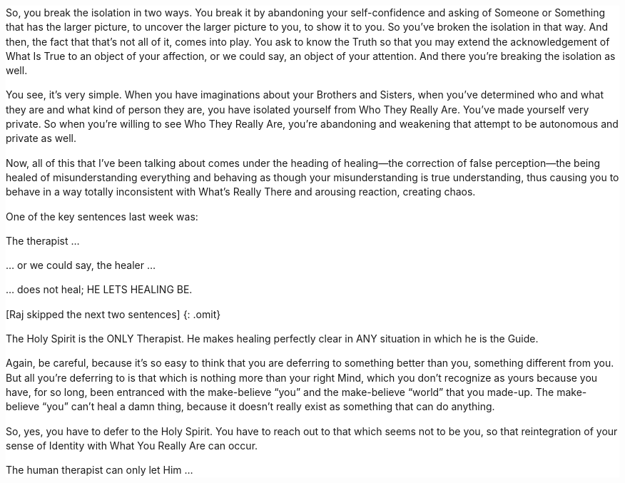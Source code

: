 So, you break the isolation in two ways. You break it by abandoning your
self-confidence and asking of Someone or Something that has the larger
picture, to uncover the larger picture to you, to show it to you. So
you&rsquo;ve broken the isolation in that way. And then, the fact that
that&rsquo;s not all of it, comes into play. You ask to know the Truth
so that you may extend the acknowledgement of What Is True to an object
of your affection, or we could say, an object of your attention. And
there you&rsquo;re breaking the isolation as well.

You see, it&rsquo;s very simple. When you have imaginations about your
Brothers and Sisters, when you&rsquo;ve determined who and what they are
and what kind of person they are, you have isolated yourself from Who
They Really Are. You&rsquo;ve made yourself very private. So when
you&rsquo;re willing to see Who They Really Are, you&rsquo;re abandoning
and weakening that attempt to be autonomous and private as well.

Now, all of this that I&rsquo;ve been talking about comes under the
heading of healing&mdash;the correction of false perception&mdash;the
being healed of misunderstanding everything and behaving as though your
misunderstanding is true understanding, thus causing you to behave in a
way totally inconsistent with What&rsquo;s Really There and arousing
reaction, creating chaos.

One of the key sentences last week was:

<div markdown="1" class="well book">
The therapist &hellip;
</div>

&hellip; or we could say, the healer &hellip;

<div markdown="1" class="well book">
&hellip; does not heal; HE LETS HEALING BE.

[Raj skipped the next two sentences]
{: .omit}

The Holy Spirit is the ONLY Therapist. He makes healing perfectly clear
in ANY situation in which he is the Guide.
</div>

Again, be careful, because it&rsquo;s so easy to think that you are
deferring to something better than you, something different from you.
But all you&rsquo;re deferring to is that which is nothing more than
your right Mind, which you don&rsquo;t recognize as yours because you
have, for so long, been entranced with the make-believe
&ldquo;you&rdquo; and the make-believe &ldquo;world&rdquo; that you
made-up. The make-believe &ldquo;you&rdquo; can&rsquo;t heal a damn
thing, because it doesn&rsquo;t really exist as something that can do
anything.

So, yes, you have to defer to the Holy Spirit. You have to reach out to
that which seems not to be you, so that reintegration of your sense of
Identity with What You Really Are can occur.

<div markdown="1" class="well book">
The human therapist can only let Him &hellip;
</div>


[^1]: T9.3 The Unhealed Healer